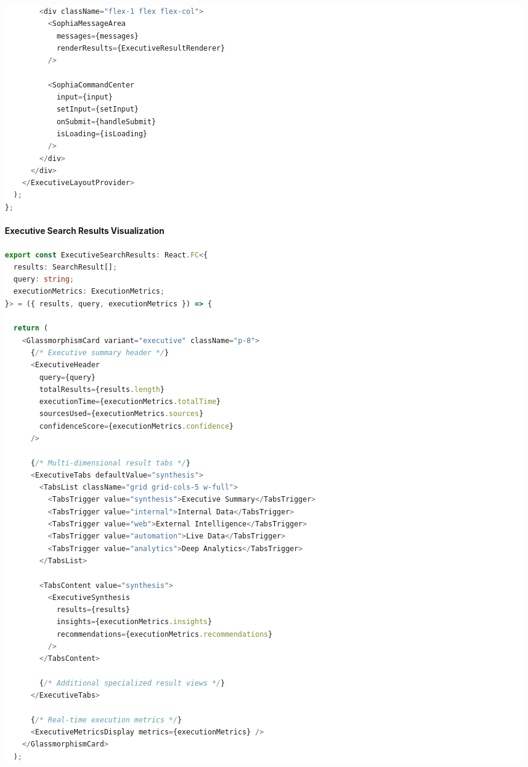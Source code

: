 ```typescript
        <div className="flex-1 flex flex-col">
          <SophiaMessageArea 
            messages={messages}
            renderResults={ExecutiveResultRenderer}
          />
          
          <SophiaCommandCenter
            input={input}
            setInput={setInput}
            onSubmit={handleSubmit}
            isLoading={isLoading}
          />
        </div>
      </div>
    </ExecutiveLayoutProvider>
  );
};
```

#### **Executive Search Results Visualization**
```typescript
export const ExecutiveSearchResults: React.FC<{
  results: SearchResult[];
  query: string;
  executionMetrics: ExecutionMetrics;
}> = ({ results, query, executionMetrics }) => {
  
  return (
    <GlassmorphismCard variant="executive" className="p-8">
      {/* Executive summary header */}
      <ExecutiveHeader 
        query={query}
        totalResults={results.length}
        executionTime={executionMetrics.totalTime}
        sourcesUsed={executionMetrics.sources}
        confidenceScore={executionMetrics.confidence}
      />

      {/* Multi-dimensional result tabs */}
      <ExecutiveTabs defaultValue="synthesis">
        <TabsList className="grid grid-cols-5 w-full">
          <TabsTrigger value="synthesis">Executive Summary</TabsTrigger>
          <TabsTrigger value="internal">Internal Data</TabsTrigger>
          <TabsTrigger value="web">External Intelligence</TabsTrigger>
          <TabsTrigger value="automation">Live Data</TabsTrigger>
          <TabsTrigger value="analytics">Deep Analytics</TabsTrigger>
        </TabsList>

        <TabsContent value="synthesis">
          <ExecutiveSynthesis 
            results={results}
            insights={executionMetrics.insights}
            recommendations={executionMetrics.recommendations}
          />
        </TabsContent>

        {/* Additional specialized result views */}
      </ExecutiveTabs>

      {/* Real-time execution metrics */}
      <ExecutiveMetricsDisplay metrics={executionMetrics} />
    </GlassmorphismCard>
  );
```
